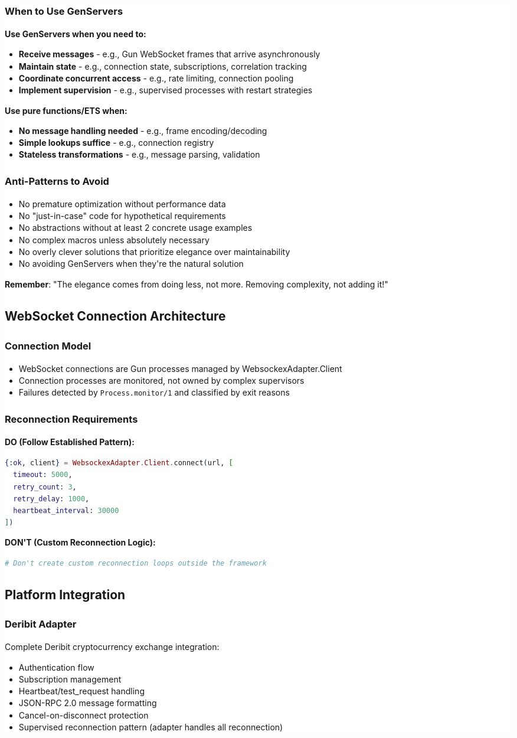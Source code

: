 ### When to Use GenServers

**Use GenServers when you need to:**
- **Receive messages** - e.g., Gun WebSocket frames that arrive asynchronously
- **Maintain state** - e.g., connection state, subscriptions, correlation tracking
- **Coordinate concurrent access** - e.g., rate limiting, connection pooling
- **Implement supervision** - e.g., supervised processes with restart strategies

**Use pure functions/ETS when:**
- **No message handling needed** - e.g., frame encoding/decoding
- **Simple lookups suffice** - e.g., connection registry
- **Stateless transformations** - e.g., message parsing, validation

### Anti-Patterns to Avoid
- No premature optimization without performance data
- No "just-in-case" code for hypothetical requirements
- No abstractions without at least 2 concrete usage examples
- No complex macros unless absolutely necessary
- No overly clever solutions that prioritize elegance over maintainability
- No avoiding GenServers when they're the natural solution

**Remember**: "The elegance comes from doing less, not more. Removing complexity, not adding it!"

## WebSocket Connection Architecture

### Connection Model
- WebSocket connections are Gun processes managed by WebsockexAdapter.Client
- Connection processes are monitored, not owned by complex supervisors
- Failures detected by `Process.monitor/1` and classified by exit reasons

### Reconnection Requirements
**DO (Follow Established Pattern):**
```elixir
{:ok, client} = WebsockexAdapter.Client.connect(url, [
  timeout: 5000,
  retry_count: 3,
  retry_delay: 1000,
  heartbeat_interval: 30000
])
```

**DON'T (Custom Reconnection Logic):**
```elixir
# Don't create custom reconnection loops outside the framework
```

## Platform Integration

### Deribit Adapter
Complete Deribit cryptocurrency exchange integration:
- Authentication flow
- Subscription management  
- Heartbeat/test_request handling
- JSON-RPC 2.0 message formatting
- Cancel-on-disconnect protection
- Supervised reconnection pattern (adapter handles all reconnection)

